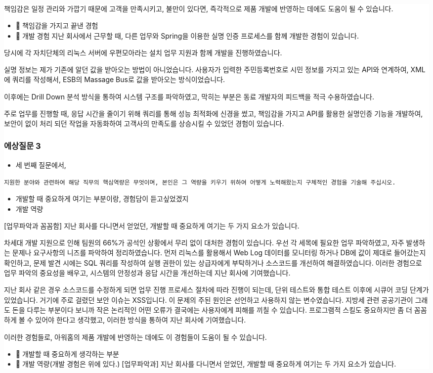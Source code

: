 책임감은 일정 관리와 가깝기 때문에 고객을 만족시키고, 불만이 있다면, 즉각적으로 제품 개발에 반영하는 데에도 도움이 될 수 있습니다.


- 🔴 책임감을 가지고 끝낸 경험
- 🔴 개발 경험
지난 회사에서 근무할 때, 다른 업무와 Spring을 이용한 
실명 인증 프로세스를 함께 개발한 경험이 있습니다.

당시에 각 자치단체의 리눅스 서버에 
우편모아라는 설치 업무 지원과 함께 
개발을 진행하였습니다. 

실명 정보는 제가 기존에 알던 
값을 받아오는 방법이 아니었습니다. 
사용자가 입력한 주민등록번호로 
시민 정보를 가지고 있는 API와 연계하여, 
XML에 쿼리를 작성해서, 
ESB의 Massage Bus로 
값을 받아오는 방식이었습니다. 

이후에는 Drill Down 분석 방식을 통하여 
시스템 구조를 파악하였고, 
막히는 부분은 동료 개발자의 피드백을 적극 수용하였습니다. 

주로 업무를 진행할 때,
응답 시간을 줄이기 위해 
쿼리를 통해 성능 최적화에 신경을 썼고, 
책임감을 가지고 API를 활용한 실명인증 기능을 개발하여, 
보안이 없이 처리 되던 작업을 자동화하여 
고객사의 만족도를 상승시킬 수 있었던 경험이 있습니다.




### 에상질문 3
- 세 번째 질문에서,
```
지원한 분야와 관련하여 해당 직무의 핵심역량은 무엇이며, 본인은 그 역량을 키우기 위하여 어떻게 노력해왔는지 구체적인 경험을 기술해 주십시오. 
```
- 개발할 때 중요하게 여기는 부분이랑, 경험담이 듣고싶었겠지
- 개발 역량

[업무파악과 꼼꼼함]
지난 회사를 다니면서 얻었던, 개발할 때 중요하게 여기는 두 가지 요소가 있습니다.

차세대 개발 지원으로 인해 팀원의 66%가 공석인 상황에서 무리 없이 대처한 경험이 있습니다. 우선 각 세목에 필요한 업무 파악하였고, 자주 발생하는 문제나 요구사항의 니즈를 파악하여 정리하였습니다. 먼저 리눅스를 활용해서 Web Log 데이터를 모니터링 하거나 DB에 값이 제대로 들어갔는지 확인하고, 문제 발견 시에는 SQL 쿼리를 작성하여 실행 권한이 있는 상급자에게 부탁하거나 소스코드를 개선하여 해결하였습니다. 이러한 경험으로 업무 파악의 중요성을 배우고, 시스템의 안정성과 응답 시간을 개선하는데 지난 회사에 기여했습니다.

지난 회사 같은 경우 소스코드를 수정하게 되면 업무 진행 프로세스 절차에 따라 진행이 되는데, 단위 테스트와 통합 테스트 이후에 시큐어 코딩 단계가 있었습니다. 거기에 주로 걸렸던 보안 이슈는 XSS입니다. 이 문제의 주된 원인은 선언하고 사용하지 않는 변수였습니다. 지방세 관련 공공기관이 그래도 돈을 다루는 부분이다 보니까 작은 논리적인 어떤 오류가 결국에는 사용자에게 피해를 끼칠 수 있습니다. 프로그램적 스킬도 중요하지만 좀 더 꼼꼼하게 볼 수 있어야 한다고 생각했고, 이러한 방식을 통하여 지난 회사에 기여했습니다.

이러한 경험들로, 아워홈의 제품 개발에 반영하는 데에도 이 경험들이 도움이 될 수 있습니다.

- 🔴 개발할 때 중요하게 생각하는 부분
- 🔴 개발 역량(개발 경험은 위에 있다.)
[업무파악과]
지난 회사를 다니면서 얻었던, 
개발할 때 중요하게 여기는 두 가지 요소가 있습니다.

